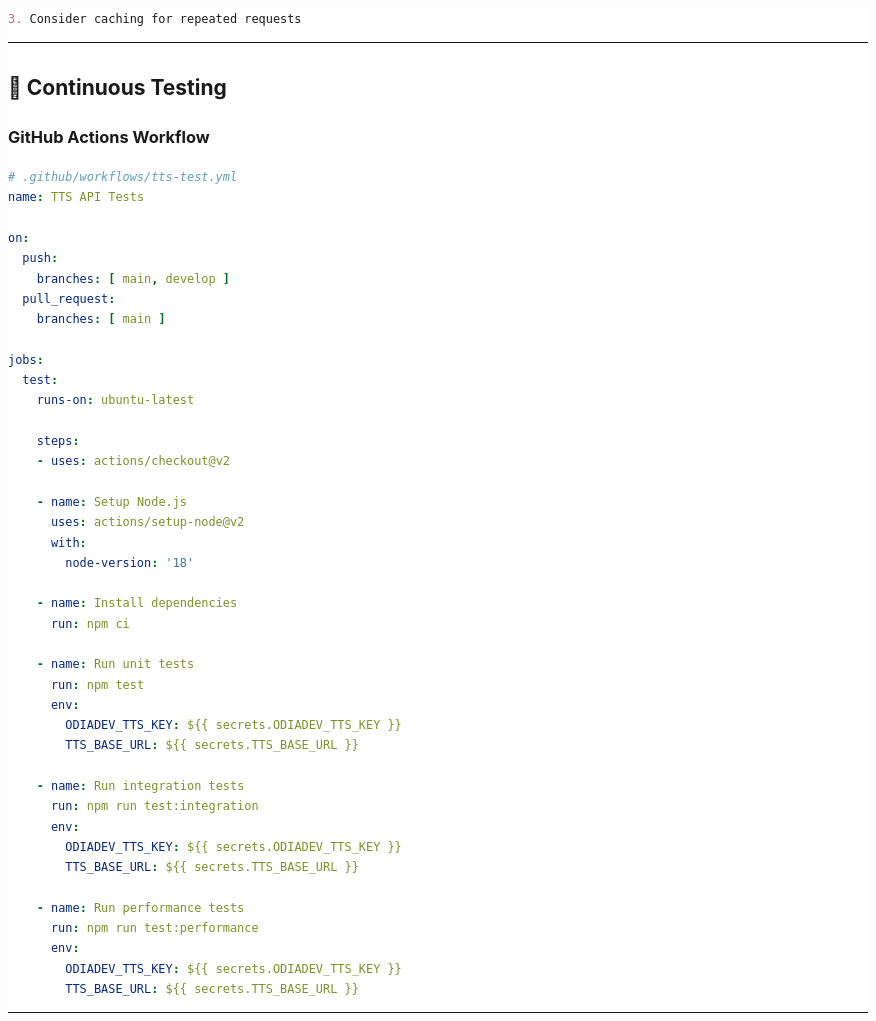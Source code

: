 ```markdown
3. Consider caching for repeated requests
```

---

## 🎯 **Continuous Testing**

### **GitHub Actions Workflow**
```yaml
# .github/workflows/tts-test.yml
name: TTS API Tests

on:
  push:
    branches: [ main, develop ]
  pull_request:
    branches: [ main ]

jobs:
  test:
    runs-on: ubuntu-latest
    
    steps:
    - uses: actions/checkout@v2
    
    - name: Setup Node.js
      uses: actions/setup-node@v2
      with:
        node-version: '18'
    
    - name: Install dependencies
      run: npm ci
    
    - name: Run unit tests
      run: npm test
      env:
        ODIADEV_TTS_KEY: ${{ secrets.ODIADEV_TTS_KEY }}
        TTS_BASE_URL: ${{ secrets.TTS_BASE_URL }}
    
    - name: Run integration tests
      run: npm run test:integration
      env:
        ODIADEV_TTS_KEY: ${{ secrets.ODIADEV_TTS_KEY }}
        TTS_BASE_URL: ${{ secrets.TTS_BASE_URL }}
    
    - name: Run performance tests
      run: npm run test:performance
      env:
        ODIADEV_TTS_KEY: ${{ secrets.ODIADEV_TTS_KEY }}
        TTS_BASE_URL: ${{ secrets.TTS_BASE_URL }}
```

---